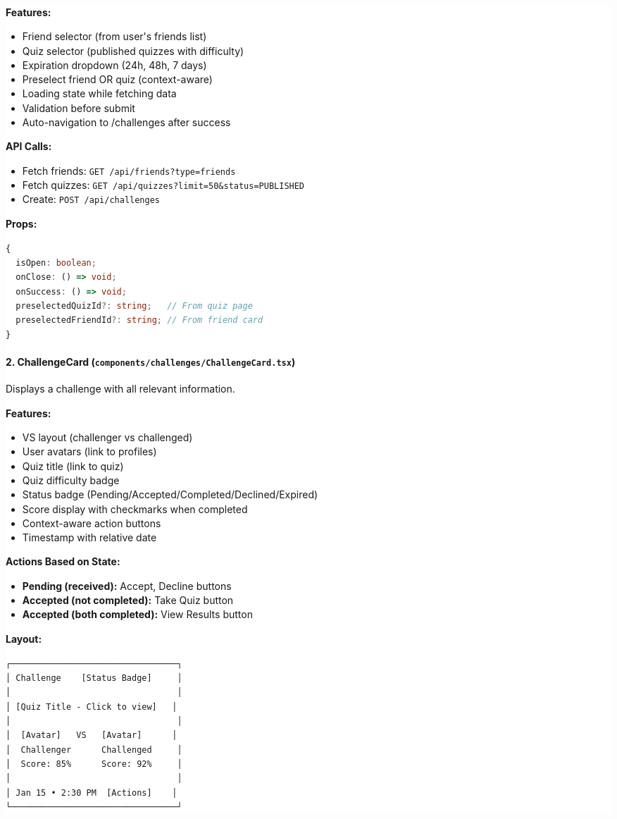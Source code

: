 **Features:**
- Friend selector (from user's friends list)
- Quiz selector (published quizzes with difficulty)
- Expiration dropdown (24h, 48h, 7 days)
- Preselect friend OR quiz (context-aware)
- Loading state while fetching data
- Validation before submit
- Auto-navigation to /challenges after success

**API Calls:**
- Fetch friends: `GET /api/friends?type=friends`
- Fetch quizzes: `GET /api/quizzes?limit=50&status=PUBLISHED`
- Create: `POST /api/challenges`

**Props:**
```typescript
{
  isOpen: boolean;
  onClose: () => void;
  onSuccess: () => void;
  preselectedQuizId?: string;   // From quiz page
  preselectedFriendId?: string; // From friend card
}
```

#### 2. ChallengeCard (`components/challenges/ChallengeCard.tsx`)
Displays a challenge with all relevant information.

**Features:**
- VS layout (challenger vs challenged)
- User avatars (link to profiles)
- Quiz title (link to quiz)
- Quiz difficulty badge
- Status badge (Pending/Accepted/Completed/Declined/Expired)
- Score display with checkmarks when completed
- Context-aware action buttons
- Timestamp with relative date

**Actions Based on State:**
- **Pending (received):** Accept, Decline buttons
- **Accepted (not completed):** Take Quiz button
- **Accepted (both completed):** View Results button

**Layout:**
```
┌─────────────────────────────────┐
│ Challenge    [Status Badge]     │
│                                 │
│ [Quiz Title - Click to view]   │
│                                 │
│  [Avatar]   VS   [Avatar]      │
│  Challenger      Challenged     │
│  Score: 85%      Score: 92%     │
│                                 │
│ Jan 15 • 2:30 PM  [Actions]    │
└─────────────────────────────────┘
```
